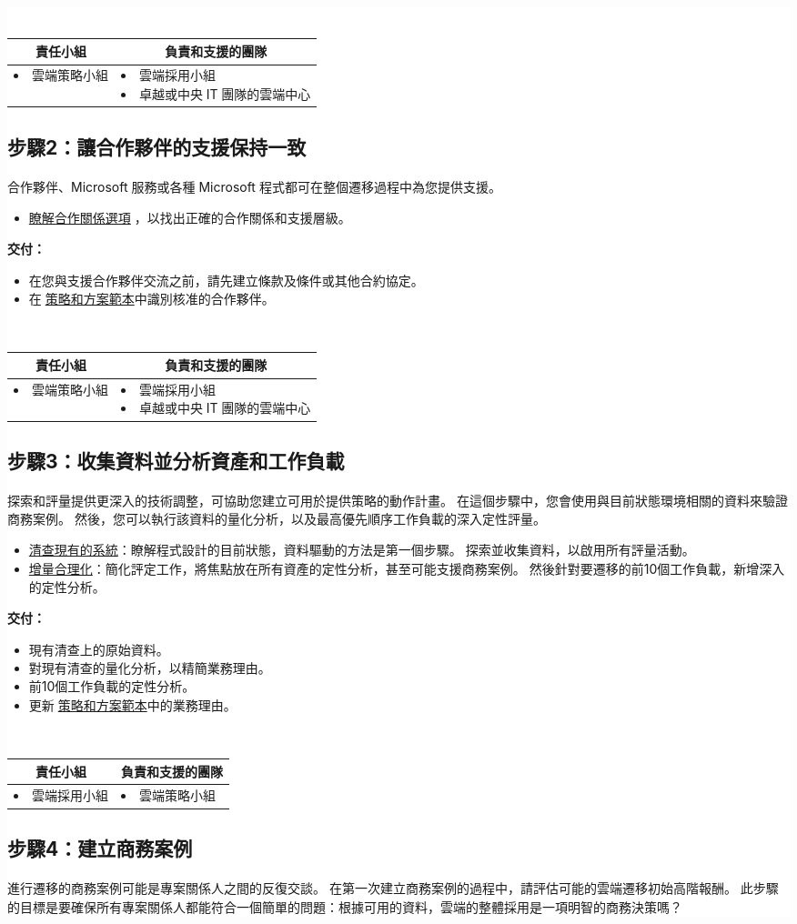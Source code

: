 
<br>

| 責任小組 | 負責和支援的團隊 |
| --- | --- |
| <li> 雲端策略小組 | <li> 雲端採用小組 <li> 卓越或中央 IT 團隊的雲端中心 |

## <a name="step-2-align-partner-support"></a>步驟2：讓合作夥伴的支援保持一致

合作夥伴、Microsoft 服務或各種 Microsoft 程式都可在整個遷移過程中為您提供支援。

- [瞭解合作關係選項](../migrate/migration-considerations/assess/partnership-options.md) ，以找出正確的合作關係和支援層級。

**交付：**

- 在您與支援合作夥伴交流之前，請先建立條款及條件或其他合約協定。
- 在 [策略和方案範本](https://raw.githubusercontent.com/microsoft/CloudAdoptionFramework/master/plan/cloud-adoption-framework-strategy-and-plan-template.docx)中識別核准的合作夥伴。


<br>

| 責任小組 | 負責和支援的團隊 |
| --- | --- |
| <li> 雲端策略小組 | <li> 雲端採用小組 <li> 卓越或中央 IT 團隊的雲端中心 |

## <a name="step-3-gather-data-and-analyze-assets-and-workloads"></a>步驟3：收集資料並分析資產和工作負載

探索和評量提供更深入的技術調整，可協助您建立可用於提供策略的動作計畫。 在這個步驟中，您會使用與目前狀態環境相關的資料來驗證商務案例。 然後，您可以執行該資料的量化分析，以及最高優先順序工作負載的深入定性評量。

- [清查現有的系統](../digital-estate/inventory.md)：瞭解程式設計的目前狀態，資料驅動的方法是第一個步驟。 探索並收集資料，以啟用所有評量活動。
- [增量合理化](../digital-estate/rationalize.md#incremental-rationalization)：簡化評定工作，將焦點放在所有資產的定性分析，甚至可能支援商務案例。 然後針對要遷移的前10個工作負載，新增深入的定性分析。

**交付：**

- 現有清查上的原始資料。
- 對現有清查的量化分析，以精簡業務理由。
- 前10個工作負載的定性分析。
- 更新 [策略和方案範本](https://raw.githubusercontent.com/microsoft/CloudAdoptionFramework/master/plan/cloud-adoption-framework-strategy-and-plan-template.docx)中的業務理由。


<br>

| 責任小組 | 負責和支援的團隊 |
| --- | --- |
| <li> 雲端採用小組 | <li> 雲端策略小組 |

## <a name="step-4-make-a-business-case"></a>步驟4：建立商務案例

進行遷移的商務案例可能是專案關係人之間的反復交談。 在第一次建立商務案例的過程中，請評估可能的雲端遷移初始高階報酬。 此步驟的目標是要確保所有專案關係人都能符合一個簡單的問題：根據可用的資料，雲端的整體採用是一項明智的商務決策嗎？
